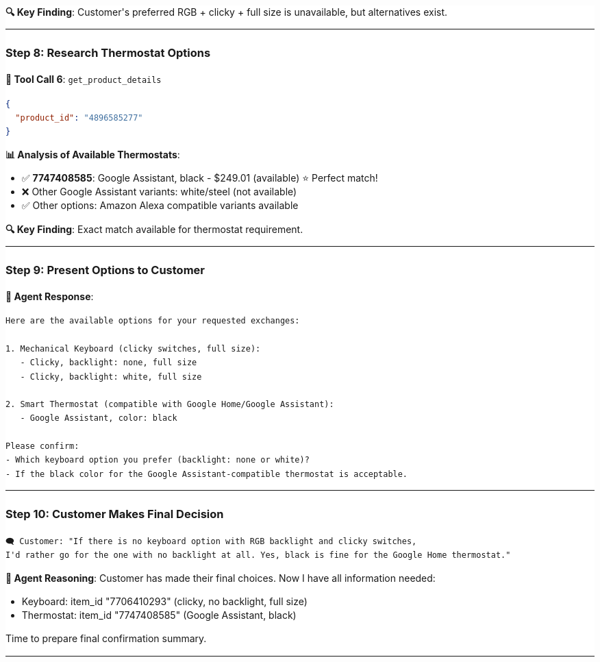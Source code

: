**🔍 Key Finding**: Customer's preferred RGB + clicky + full size is unavailable, but alternatives exist.

---

### **Step 8: Research Thermostat Options**

**🔧 Tool Call 6**: `get_product_details`
```json
{
  "product_id": "4896585277"
}
```

**📊 Analysis of Available Thermostats**:
- ✅ **7747408585**: Google Assistant, black - $249.01 (available) ⭐ Perfect match!
- ❌ Other Google Assistant variants: white/steel (not available)
- ✅ Other options: Amazon Alexa compatible variants available

**🔍 Key Finding**: Exact match available for thermostat requirement.

---

### **Step 9: Present Options to Customer**

**🔧 Agent Response**:
```
Here are the available options for your requested exchanges:

1. Mechanical Keyboard (clicky switches, full size):
   - Clicky, backlight: none, full size
   - Clicky, backlight: white, full size

2. Smart Thermostat (compatible with Google Home/Google Assistant):
   - Google Assistant, color: black

Please confirm:
- Which keyboard option you prefer (backlight: none or white)?
- If the black color for the Google Assistant-compatible thermostat is acceptable.
```

---

### **Step 10: Customer Makes Final Decision**
```
🗨️ Customer: "If there is no keyboard option with RGB backlight and clicky switches, 
I'd rather go for the one with no backlight at all. Yes, black is fine for the Google Home thermostat."
```

**🤔 Agent Reasoning**: Customer has made their final choices. Now I have all information needed:
- Keyboard: item_id "7706410293" (clicky, no backlight, full size)
- Thermostat: item_id "7747408585" (Google Assistant, black)

Time to prepare final confirmation summary.

---